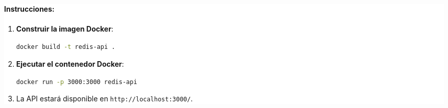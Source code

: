 #### Instrucciones:

1. **Construir la imagen Docker**:
    ```bash
    docker build -t redis-api .
    ```

2. **Ejecutar el contenedor Docker**:
    ```bash
    docker run -p 3000:3000 redis-api
    ```

3. La API estará disponible en `http://localhost:3000/`.